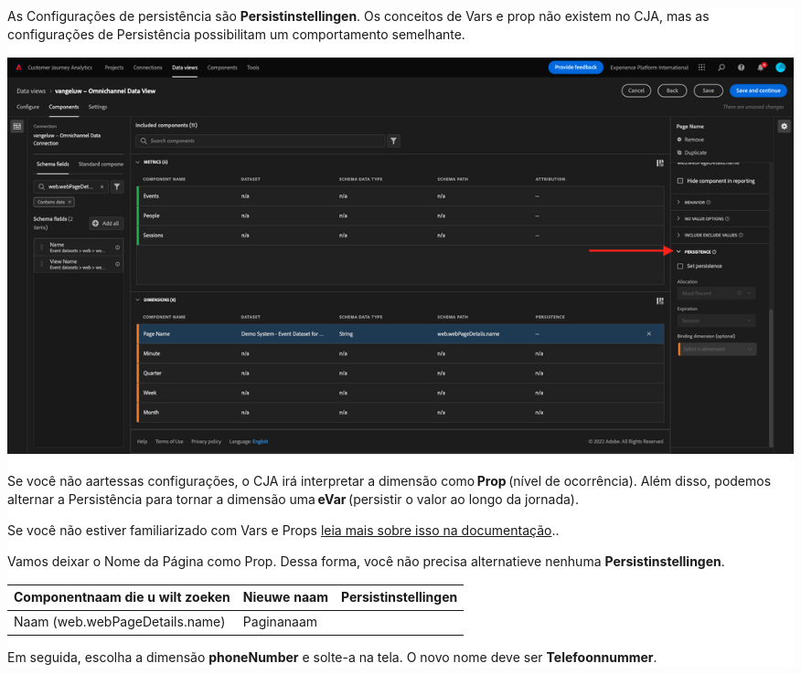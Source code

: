 As Configurações de persistência são **Persistinstellingen**. Os conceitos de Vars e prop não existem no CJA, mas as configurações de Persistência possibilitam um comportamento semelhante.

![demo](./images/3-0-v21.png)

Se você não aartessas configurações, o CJA irá interpretar a dimensão como **Prop** (nível de ocorrência). Além disso, podemos alternar a Persistência para tornar a dimensão uma **eVar** (persistir o valor ao longo da jornada).

Se você não estiver familiarizado com Vars e Props [leia mais sobre isso na documentação](https://experienceleague.adobe.com/docs/analytics/landing/an-key-concepts.html)..

Vamos deixar o Nome da Página como Prop. Dessa forma, você não precisa alternatieve nenhuma **Persistinstellingen**.

| Componentnaam die u wilt zoeken | Nieuwe naam | Persistinstellingen |
| ----------------- |-------------| --------------------| 
| Naam (web.webPageDetails.name) | Paginanaam |          |

Em seguida, escolha a dimensão **phoneNumber** e solte-a na tela. O novo nome deve ser **Telefoonnummer**.
